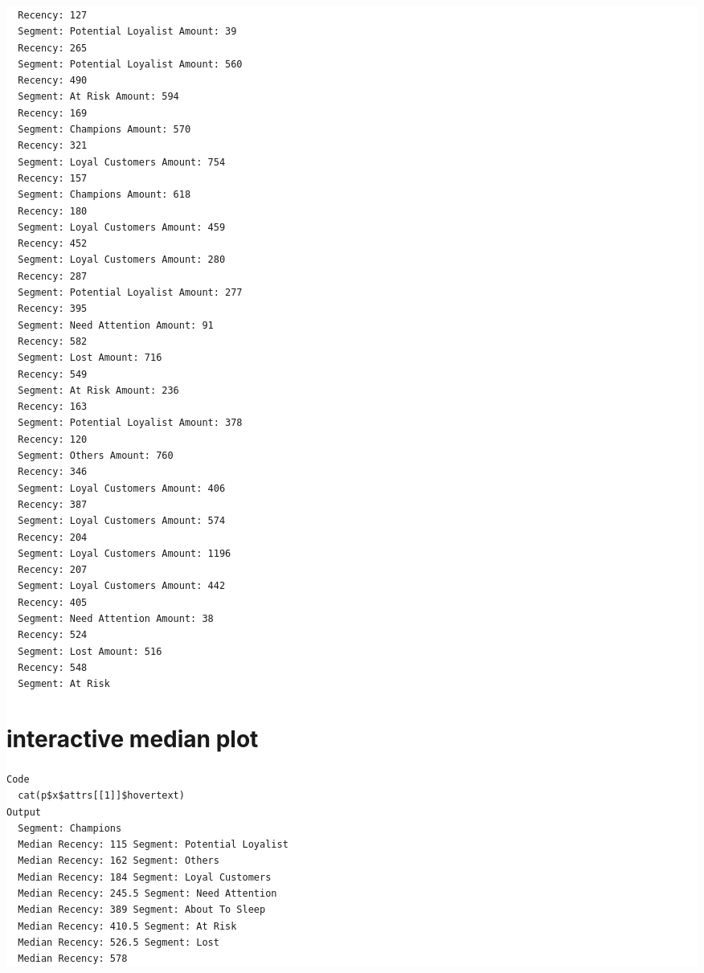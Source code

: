       Recency: 127
      Segment: Potential Loyalist Amount: 39
      Recency: 265
      Segment: Potential Loyalist Amount: 560
      Recency: 490
      Segment: At Risk Amount: 594
      Recency: 169
      Segment: Champions Amount: 570
      Recency: 321
      Segment: Loyal Customers Amount: 754
      Recency: 157
      Segment: Champions Amount: 618
      Recency: 180
      Segment: Loyal Customers Amount: 459
      Recency: 452
      Segment: Loyal Customers Amount: 280
      Recency: 287
      Segment: Potential Loyalist Amount: 277
      Recency: 395
      Segment: Need Attention Amount: 91
      Recency: 582
      Segment: Lost Amount: 716
      Recency: 549
      Segment: At Risk Amount: 236
      Recency: 163
      Segment: Potential Loyalist Amount: 378
      Recency: 120
      Segment: Others Amount: 760
      Recency: 346
      Segment: Loyal Customers Amount: 406
      Recency: 387
      Segment: Loyal Customers Amount: 574
      Recency: 204
      Segment: Loyal Customers Amount: 1196
      Recency: 207
      Segment: Loyal Customers Amount: 442
      Recency: 405
      Segment: Need Attention Amount: 38
      Recency: 524
      Segment: Lost Amount: 516
      Recency: 548
      Segment: At Risk

# interactive median plot

    Code
      cat(p$x$attrs[[1]]$hovertext)
    Output
      Segment: Champions 
      Median Recency: 115 Segment: Potential Loyalist 
      Median Recency: 162 Segment: Others 
      Median Recency: 184 Segment: Loyal Customers 
      Median Recency: 245.5 Segment: Need Attention 
      Median Recency: 389 Segment: About To Sleep 
      Median Recency: 410.5 Segment: At Risk 
      Median Recency: 526.5 Segment: Lost 
      Median Recency: 578

